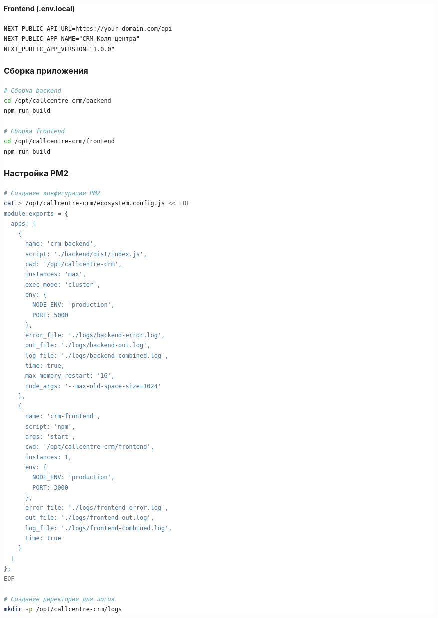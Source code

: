 #### Frontend (.env.local)
```env
NEXT_PUBLIC_API_URL=https://your-domain.com/api
NEXT_PUBLIC_APP_NAME="CRM Колл-центра"
NEXT_PUBLIC_APP_VERSION="1.0.0"
```

### Сборка приложения

```bash
# Сборка backend
cd /opt/callcentre-crm/backend
npm run build

# Сборка frontend
cd /opt/callcentre-crm/frontend
npm run build
```

### Настройка PM2

```bash
# Создание конфигурации PM2
cat > /opt/callcentre-crm/ecosystem.config.js << EOF
module.exports = {
  apps: [
    {
      name: 'crm-backend',
      script: './backend/dist/index.js',
      cwd: '/opt/callcentre-crm',
      instances: 'max',
      exec_mode: 'cluster',
      env: {
        NODE_ENV: 'production',
        PORT: 5000
      },
      error_file: './logs/backend-error.log',
      out_file: './logs/backend-out.log',
      log_file: './logs/backend-combined.log',
      time: true,
      max_memory_restart: '1G',
      node_args: '--max-old-space-size=1024'
    },
    {
      name: 'crm-frontend',
      script: 'npm',
      args: 'start',
      cwd: '/opt/callcentre-crm/frontend',
      instances: 1,
      env: {
        NODE_ENV: 'production',
        PORT: 3000
      },
      error_file: './logs/frontend-error.log',
      out_file: './logs/frontend-out.log',
      log_file: './logs/frontend-combined.log',
      time: true
    }
  ]
};
EOF

# Создание директории для логов
mkdir -p /opt/callcentre-crm/logs

```